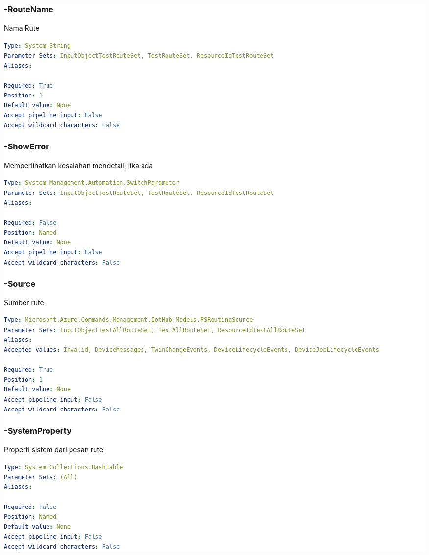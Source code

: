 ### -RouteName
Nama Rute

```yaml
Type: System.String
Parameter Sets: InputObjectTestRouteSet, TestRouteSet, ResourceIdTestRouteSet
Aliases:

Required: True
Position: 1
Default value: None
Accept pipeline input: False
Accept wildcard characters: False
```

### -ShowError
Memperlihatkan kesalahan mendetail, jika ada

```yaml
Type: System.Management.Automation.SwitchParameter
Parameter Sets: InputObjectTestRouteSet, TestRouteSet, ResourceIdTestRouteSet
Aliases:

Required: False
Position: Named
Default value: None
Accept pipeline input: False
Accept wildcard characters: False
```

### -Source
Sumber rute

```yaml
Type: Microsoft.Azure.Commands.Management.IotHub.Models.PSRoutingSource
Parameter Sets: InputObjectTestAllRouteSet, TestAllRouteSet, ResourceIdTestAllRouteSet
Aliases:
Accepted values: Invalid, DeviceMessages, TwinChangeEvents, DeviceLifecycleEvents, DeviceJobLifecycleEvents

Required: True
Position: 1
Default value: None
Accept pipeline input: False
Accept wildcard characters: False
```

### -SystemProperty
Properti sistem dari pesan rute

```yaml
Type: System.Collections.Hashtable
Parameter Sets: (All)
Aliases:

Required: False
Position: Named
Default value: None
Accept pipeline input: False
Accept wildcard characters: False
```
